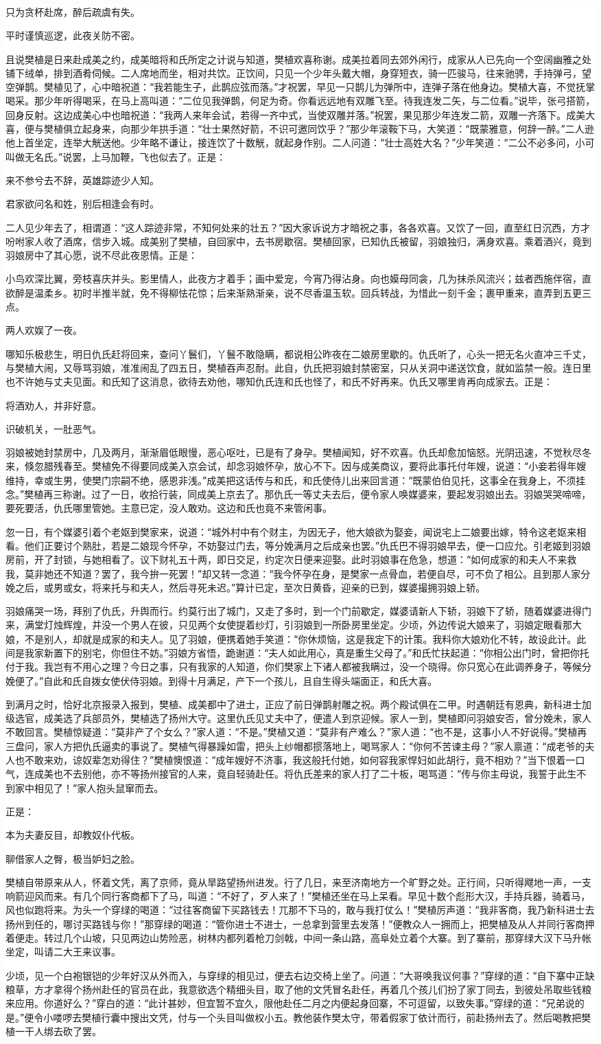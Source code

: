 只为贪杯赴席，醉后疏虞有失。  

平时谨慎巡逻，此夜关防不密。  

且说樊植是日来赴成美之约，成美暗将和氏所定之计说与知道，樊植欢喜称谢。成美拉着同去郊外闲行，成家从人已先向一个空阔幽雅之处铺下绒单，排到酒肴伺候。二人席地而坐，相对共饮。正饮间，只见一个少年头戴大帽，身穿短衣，骑一匹骏马，往来驰骋，手持弹弓，望空弹鹊。樊植见了，心中暗祝道：“我若能生子，此鹊应弦而落。”才祝罢，早见一只鹊儿为弹所中，连弹子落在他身边。樊植大喜，不觉抚掌喝采。那少年听得喝采，在马上高叫道：“二位见我弹鹊，何足为奇。你看远远地有双雕飞至。待我连发二矢，与二位看。”说毕，张弓搭箭，回身反射。这边成美心中也暗祝道：“我两人来年会试，若得一齐中式，当使双雕并落。”祝罢，果见那少年连发二箭，双雕一齐落下。成美大喜，便与樊植俱立起身来，向那少年拱手道：“壮士果然好箭，不识可邀同饮乎？”那少年滚鞍下马，大笑道：“既蒙雅意，何辞一醉。”二人逊他上首坐定，连举大觥送他。少年略不谦让，接连饮了十数觥，就起身作别。二人问道：“壮士高姓大名？”少年笑道：“二公不必多问，小可叫做无名氏。”说罢，上马加鞭，飞也似去了。正是：  

来不参兮去不辞，英雄踪迹少人知。  

君家欲问名和姓，别后相逢会有时。  

二人见少年去了，相谓道：“这人踪迹非常，不知何处来的壮五？”因大家诉说方才暗祝之事，各各欢喜。又饮了一回，直至红日沉西，方才吩咐家人收了酒席，信步入城。成美别了樊植，自回家中，去书房歇宿。樊植回家，已知仇氏被留，羽娘独归，满身欢喜。乘着酒兴，竟到羽娘房中了其心愿，说不尽此夜恩情。正是：  

小鸟欢深比翼，旁枝喜庆并头。影里情人，此夜方才着手；画中爱宠，今宵乃得沾身。向也嫫母同衾，几为抹杀风流兴；兹者西施伴宿，直欲醉是温柔乡。初时半推半就，免不得柳怯花惊；后来渐熟渐亲，说不尽香温玉软。回兵转战，为惜此一刻千金；裹甲重来，直弄到五更三点。  

两人欢娱了一夜。  

哪知乐极悲生，明日仇氏赶将回来，查问丫鬟们，丫鬟不敢隐瞒，都说相公昨夜在二娘房里歇的。仇氏听了，心头一把无名火直冲三千丈，与樊植大闹，又辱骂羽娘，准准闹乱了四五日，樊植吞声忍耐。此自，仇氏把羽娘封禁密室，只从关洞中递送饮食，就如监禁一般。连日里也不许她与丈夫见面。和氏知了这消息，欲待去劝他，哪知仇氏连和氏也怪了，和氏不好再来。仇氏又哪里肯再向成家去。正是：  

将酒劝人，并非好意。  

识破机关，一肚恶气。  

羽娘被她封禁房中，几及两月，渐渐眉低眼慢，恶心呕吐，已是有了身孕。樊植闻知，好不欢喜。仇氏却愈加恼怒。光阴迅速，不觉秋尽冬来，倏忽腊残春至。樊植免不得要同成美入京会试，却念羽娘怀孕，放心不下。因与成美商议，要将此事托付年嫂，说道：“小妾若得年嫂维持，幸或生男，使樊门宗嗣不绝，感恩非浅。”成美把这话传与和氏，和氏使侍儿出来回言道：“既蒙伯伯见托，这事全在我身上，不须挂念。”樊植再三称谢。过了一日，收拾行装，同成美上京去了。那仇氏一等丈夫去后，便令家人唤媒婆来，要起发羽娘出去。羽娘哭哭啼啼，要死要活，仇氏哪里管她。主意已定，没人敢劝。这边和氏也竟不来管闲事。  

忽一日，有个媒婆引着个老妪到樊家来，说道：“城外村中有个财主，为因无子，他大娘欲为娶妾，闻说宅上二娘要出嫁，特令这老妪来相看。他们正要讨个熟肚，若是二娘现今怀孕，不妨娶过门去，等分娩满月之后成亲也罢。”仇氏巴不得羽娘早去，便一口应允。引老姬到羽娘房前，开了封锁，与她相看了。议下财礼五十两，即日交足，约定次日便来迎娶。此时羽娘事在危急，想道：“如何成家的和夫人不来救我，莫非她还不知道？罢了，我今拚一死罢！”却又转一念道：“我今怀孕在身，是樊家一点骨血，若便自尽，可不负了相公。且到那人家分娩之后，或男或女，将来托与和夫人，然后寻死未迟。”算计已定，至次日黄昏，迎亲的已到，媒婆撮拥羽娘上轿。  

羽娘痛哭一场，拜别了仇氏，升舆而行。约莫行出了城门，又走了多时，到一个门前歇定，媒婆请新人下轿，羽娘下了轿，随着媒婆进得门来，满堂灯烛辉煌，并没一个男人在彼，只见两个女使提着纱灯，引羽娘到一所卧房里坐定。少顷，外边传说大娘来了，羽娘定眼看那大娘，不是别人，却就是成家的和夫人。见了羽娘，便携着她手笑道：“你休烦恼，这是我定下的计策。我料你大娘劝化不转，故设此计。此间是我家新置下的别宅，你但住不妨。”羽娘方省悟，跪谢道：“夫人如此用心，真是重生父母了。”和氏忙扶起道：“你相公出门时，曾把你托付于我。我岂有不用心之理？今日之事，只有我家的人知道，你们樊家上下诸人都被我瞒过，没一个晓得。你只宽心在此调养身子，等候分娩便了。”自此和氏自拨女使伏侍羽娘。到得十月满足，产下一个孩儿，且自生得头端面正，和氏大喜。  

到满月之时，恰好北京报录入报到，樊植、成美都中了进士，正应了前日弹鹊射雕之祝。两个殿试俱在二甲。时遇朝廷有恩典，新科进士加级选官，成美选了兵部员外，樊植选了扬州大守。这里仇氏见丈夫中了，便遣人到京迎候。家人一到，樊植即问羽娘安否，曾分娩未，家人不敢回言。樊植惊疑道：“莫非产了个女么？”家人道：“不是。”樊植又道：“莫非有产难么？”家人道：“也不是，这事小人不好说得。”樊植再三盘问，家人方把仇氏逼卖的事说了。樊植气得暴躁如雷，把头上纱帽都掼落地上，喝骂家人：“你何不苦谏主母？”家人禀道：“成老爷的夫人也不敢来劝，谅奴辈怎劝得住？”樊植懊恨道：“成年嫂好不济事，我这般托付她，如何容我家悍妇如此胡行，竟不相劝？”当下恨着一口气，连成美也不去别他，亦不等扬州接官的人来，竟自轻骑赴任。将仇氏差来的家人打了二十板，喝骂道：“传与你主母说，我誓于此生不到家中相见了！”家人抱头鼠窜而去。  

正是：  

本为夫妻反目，却教奴仆代板。  

聊借家人之臀，极当妒妇之脸。  

樊植自带原来从人，怀着文凭，离了京师，竟从旱路望扬州进发。行了几日，来至济南地方一个旷野之处。正行间，只听得飕地一声，一支响箭迎风而来。有几个同行客商都下了马，叫道：“不好了，歹人来了！”樊植还坐在马上呆看。早见十数个彪形大汉，手持兵器，骑着马，风也似跑将来。为头一个穿绿的喝道：“过往客商留下买路钱去！兀那不下马的，敢与我打仗么！”樊植厉声道：“我非客商，我乃新科进士去扬州到任的，哪讨买路钱与你！”那穿绿的喝道：“管你进士不进士，一总拿到营里去发落！”便教众人一拥而上，把樊植及从人并同行客商押着便走。转过几个山坡，只见两边山势险恶，树林内都列着枪刀剑戟，中间一条山路，高阜处立着个大寨。到了寨前，那穿绿大汉下马升帐坐定，叫请二大王来议事。  

少顷，见一个白袍银铠的少年好汉从外而入，与穿绿的相见过，便去右边交椅上坐了。问道：“大哥唤我议何事？”穿绿的道：“自下寨中正缺粮草，方才拿得个扬州赴任的官员在此，我意欲选个精细头目，取了他的文凭冒名赴任，再着几个孩儿们扮了家丁同去，到彼处吊取些钱粮来应用。你道好么？”穿白的道：“此计甚妙，但宜暂不宜久，限他赴任二月之内便起身回寨，不可逗留，以致失事。”穿绿的道：“兄弟说的是。”便令小喽啰去樊植行囊中搜出文凭，付与一个头目叫做权小五。教他装作樊太守，带着假家丁依计而行，前赴扬州去了。然后喝教把樊植一干人绑去砍了罢。  

